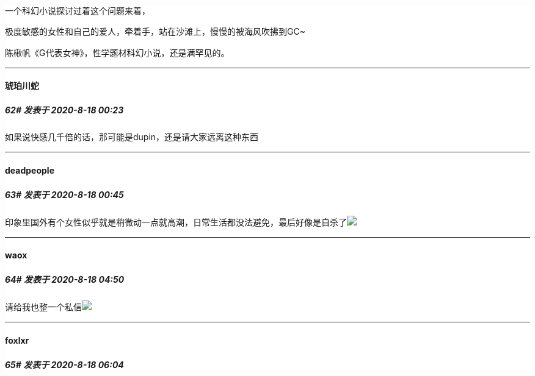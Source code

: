 一个科幻小说探讨过着这个问题来着，


极度敏感的女性和自己的爱人，牵着手，站在沙滩上，慢慢的被海风吹拂到GC~


陈楸帆《G代表女神》，性学题材科幻小说，还是满罕见的。







-----

####  琥珀川蛇  
##### 62#       发表于 2020-8-18 00:23




如果说快感几千倍的话，那可能是dupin，还是请大家远离这种东西







-----

####  deadpeople  
##### 63#       发表于 2020-8-18 00:45




印象里国外有个女性似乎就是稍微动一点就高潮，日常生活都没法避免，最后好像是自杀了<img src="https://static.saraba1st.com/image/smiley/face2017/001.png" referrerpolicy="no-referrer">







-----

####  waox  
##### 64#       发表于 2020-8-18 04:50




请给我也整一个私信<img src="https://static.saraba1st.com/image/smiley/face2017/066.png" referrerpolicy="no-referrer">







-----

####  foxlxr  
##### 65#       发表于 2020-8-18 06:04



